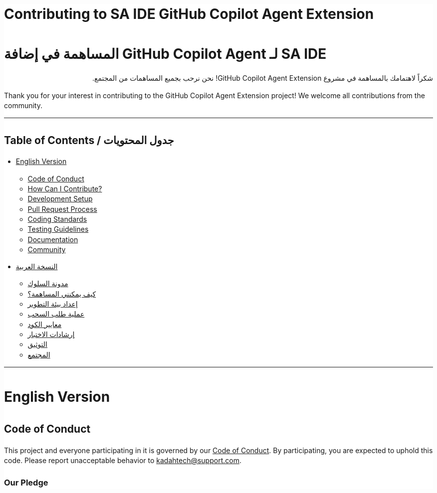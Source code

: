 # Contributing to SA IDE GitHub Copilot Agent Extension
# المساهمة في إضافة GitHub Copilot Agent لـ SA IDE

<div dir="rtl">

شكراً لاهتمامك بالمساهمة في مشروع GitHub Copilot Agent Extension! نحن نرحب بجميع المساهمات من المجتمع.

</div>

Thank you for your interest in contributing to the GitHub Copilot Agent Extension project! We welcome all contributions from the community.

---

## Table of Contents / جدول المحتويات

- [English Version](#english-version)
  - [Code of Conduct](#code-of-conduct)
  - [How Can I Contribute?](#how-can-i-contribute)
  - [Development Setup](#development-setup)
  - [Pull Request Process](#pull-request-process)
  - [Coding Standards](#coding-standards)
  - [Testing Guidelines](#testing-guidelines)
  - [Documentation](#documentation)
  - [Community](#community)

- [النسخة العربية](#النسخة-العربية)
  - [مدونة السلوك](#مدونة-السلوك)
  - [كيف يمكنني المساهمة؟](#كيف-يمكنني-المساهمة)
  - [إعداد بيئة التطوير](#إعداد-بيئة-التطوير)
  - [عملية طلب السحب](#عملية-طلب-السحب)
  - [معايير الكود](#معايير-الكود)
  - [إرشادات الاختبار](#إرشادات-الاختبار)
  - [التوثيق](#التوثيق)
  - [المجتمع](#المجتمع)

---

# English Version

## Code of Conduct

This project and everyone participating in it is governed by our [Code of Conduct](CODE_OF_CONDUCT.md). By participating, you are expected to uphold this code. Please report unacceptable behavior to [kadahtech@support.com](mailto:kadahtech@support.com).

### Our Pledge
